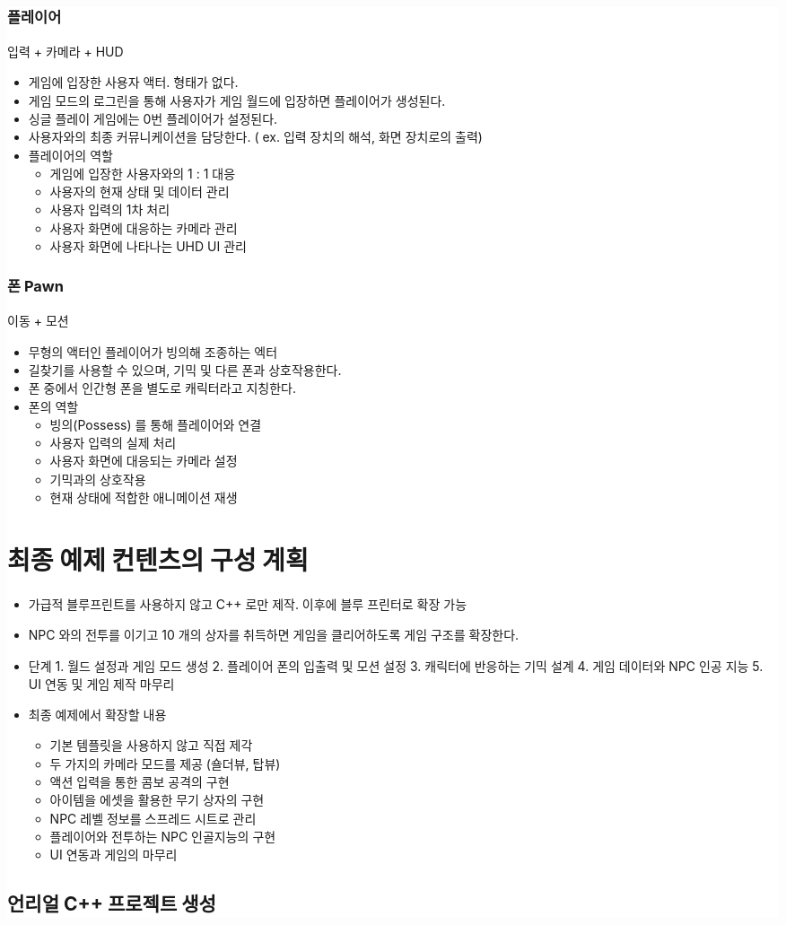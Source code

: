 ### 플레이어

입력 + 카메라 + HUD
- 게임에 입장한 사용자 액터. 형태가 없다.
- 게임 모드의 로그린을 통해 사용자가 게임 월드에 입장하면 플레이어가 생성된다.
- 싱글 플레이 게임에는 0번 플레이어가 설정된다.
- 사용자와의 최종 커뮤니케이션을 담당한다. ( ex. 입력 장치의 해석, 화면 장치로의 출력)
- 플레이어의 역할
	- 게임에 입장한 사용자와의 1 : 1 대응
	- 사용자의 현재 상태 및 데이터 관리
	- 사용자 입력의 1차 처리
	- 사용자 화면에 대응하는 카메라 관리
	- 사용자 화면에 나타나는 UHD UI 관리

### 폰 Pawn

이동 + 모션

- 무형의 액터인 플레이어가 빙의해 조종하는 엑터
- 길찾기를 사용할 수 있으며, 기믹 및 다른 폰과 상호작용한다.
- 폰 중에서 인간형 폰을 별도로 캐릭터라고 지칭한다.
- 폰의 역할
	-  빙의(Possess) 를 통해 플레이어와 연결
	-  사용자 입력의 실제 처리
	-  사용자 화면에 대응되는 카메라 설정
	- 기믹과의 상호작용
	-  현재 상태에 적합한 애니메이션 재생


# 최종 예제 컨텐츠의 구성 계획

- 가급적 블루프린트를 사용하지 않고 C++ 로만 제작. 이후에 블루 프린터로 확장 가능
- NPC 와의 전투를 이기고 10 개의 상자를 취득하면 게임을 클리어하도록 게임 구조를 확장한다.
- 단계
	  1. 월드 설정과 게임 모드 생성
	  2. 플레이어 폰의 입출력 및 모션 설정
	  3. 캐릭터에 반응하는 기믹 설계
	  4. 게임 데이터와 NPC 인공 지능
	  5. UI 연동 및 게임 제작 마무리

- 최종 예제에서 확장할 내용
	- 기본 템플릿을 사용하지 않고 직접 제각
	- 두 가지의 카메라 모드를 제공 (숄더뷰, 탑뷰)
	- 액션 입력을 통한 콤보 공격의 구현
	- 아이템을 에셋을 활용한 무기 상자의 구현
	- NPC 레벨 정보를 스프레드 시트로 관리
	- 플레이어와 전투하는 NPC 인골지능의 구현
	- UI 연동과 게임의 마무리


## 언리얼 C++ 프로젝트 생성
